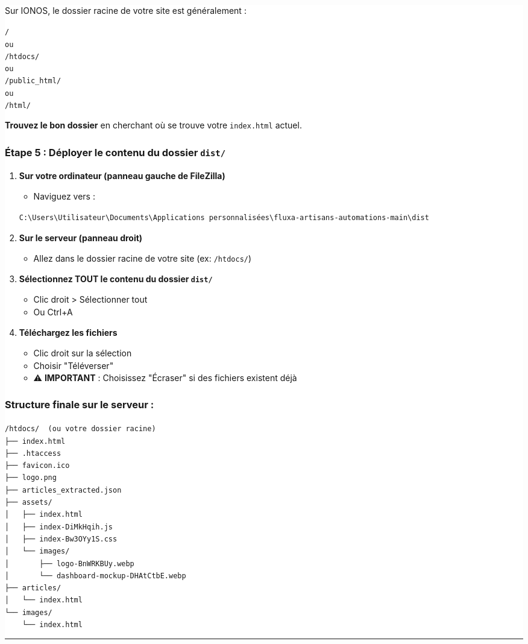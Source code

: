 Sur IONOS, le dossier racine de votre site est généralement :
```
/
ou
/htdocs/
ou
/public_html/
ou
/html/
```

**Trouvez le bon dossier** en cherchant où se trouve votre `index.html` actuel.

### Étape 5 : Déployer le contenu du dossier `dist/`

1. **Sur votre ordinateur (panneau gauche de FileZilla)**
   - Naviguez vers :
   ```
   C:\Users\Utilisateur\Documents\Applications personnalisées\fluxa-artisans-automations-main\dist
   ```

2. **Sur le serveur (panneau droit)**
   - Allez dans le dossier racine de votre site (ex: `/htdocs/`)

3. **Sélectionnez TOUT le contenu du dossier `dist/`**
   - Clic droit > Sélectionner tout
   - Ou Ctrl+A

4. **Téléchargez les fichiers**
   - Clic droit sur la sélection
   - Choisir "Téléverser"
   - ⚠️ **IMPORTANT** : Choisissez "Écraser" si des fichiers existent déjà

### Structure finale sur le serveur :

```
/htdocs/  (ou votre dossier racine)
├── index.html
├── .htaccess
├── favicon.ico
├── logo.png
├── articles_extracted.json
├── assets/
│   ├── index.html
│   ├── index-DiMkHqih.js
│   ├── index-Bw3OYy1S.css
│   └── images/
│       ├── logo-BnWRKBUy.webp
│       └── dashboard-mockup-DHAtCtbE.webp
├── articles/
│   └── index.html
└── images/
    └── index.html
```

---
